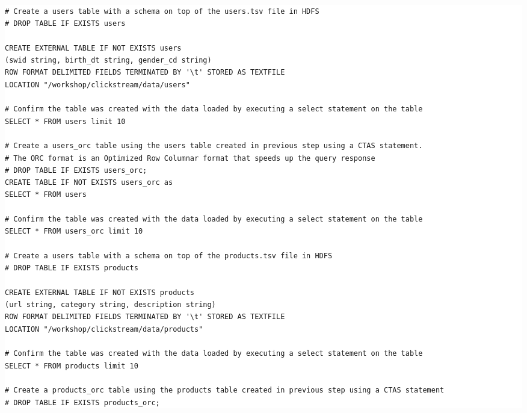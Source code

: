     # Create a users table with a schema on top of the users.tsv file in HDFS
    # DROP TABLE IF EXISTS users
     
    CREATE EXTERNAL TABLE IF NOT EXISTS users 
    (swid string, birth_dt string, gender_cd string) 
    ROW FORMAT DELIMITED FIELDS TERMINATED BY '\t' STORED AS TEXTFILE 
    LOCATION "/workshop/clickstream/data/users" 
    
    # Confirm the table was created with the data loaded by executing a select statement on the table 
    SELECT * FROM users limit 10 
    
    # Create a users_orc table using the users table created in previous step using a CTAS statement. 
    # The ORC format is an Optimized Row Columnar format that speeds up the query response 
    # DROP TABLE IF EXISTS users_orc; 
    CREATE TABLE IF NOT EXISTS users_orc as 
    SELECT * FROM users 
    
    # Confirm the table was created with the data loaded by executing a select statement on the table 
    SELECT * FROM users_orc limit 10 
    
    # Create a users table with a schema on top of the products.tsv file in HDFS 
    # DROP TABLE IF EXISTS products
     
    CREATE EXTERNAL TABLE IF NOT EXISTS products 
    (url string, category string, description string) 
    ROW FORMAT DELIMITED FIELDS TERMINATED BY '\t' STORED AS TEXTFILE 
    LOCATION "/workshop/clickstream/data/products" 
    
    # Confirm the table was created with the data loaded by executing a select statement on the table 
    SELECT * FROM products limit 10
    
    # Create a products_orc table using the products table created in previous step using a CTAS statement 
    # DROP TABLE IF EXISTS products_orc; 
    